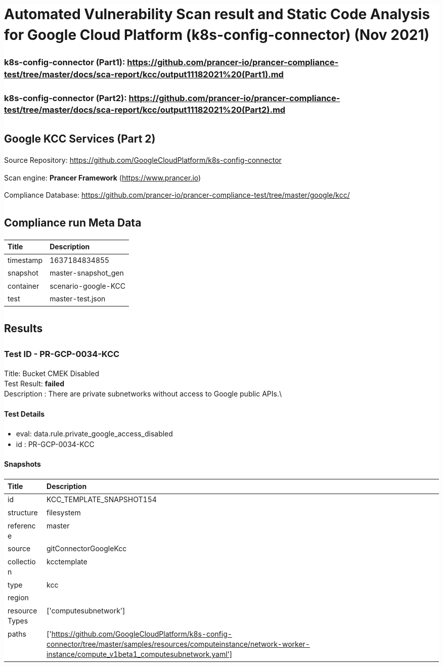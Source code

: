 # Automated Vulnerability Scan result and Static Code Analysis for Google Cloud Platform (k8s-config-connector) (Nov 2021)

### k8s-config-connector (Part1): https://github.com/prancer-io/prancer-compliance-test/tree/master/docs/sca-report/kcc/output11182021%20(Part1).md
### k8s-config-connector (Part2): https://github.com/prancer-io/prancer-compliance-test/tree/master/docs/sca-report/kcc/output11182021%20(Part2).md

## Google KCC Services (Part 2)

Source Repository: https://github.com/GoogleCloudPlatform/k8s-config-connector

Scan engine: **Prancer Framework** (https://www.prancer.io)

Compliance Database: https://github.com/prancer-io/prancer-compliance-test/tree/master/google/kcc/

## Compliance run Meta Data
| Title     | Description         |
|:----------|:--------------------|
| timestamp | 1637184834855       |
| snapshot  | master-snapshot_gen |
| container | scenario-google-KCC |
| test      | master-test.json    |

## Results

### Test ID - PR-GCP-0034-KCC
Title: Bucket CMEK Disabled\
Test Result: **failed**\
Description : There are private subnetworks without access to Google public APIs.\

#### Test Details
- eval: data.rule.private_google_access_disabled
- id : PR-GCP-0034-KCC

#### Snapshots
| Title         | Description                                                                                                                                                                  |
|:--------------|:-----------------------------------------------------------------------------------------------------------------------------------------------------------------------------|
| id            | KCC_TEMPLATE_SNAPSHOT154                                                                                                                                                     |
| structure     | filesystem                                                                                                                                                                   |
| reference     | master                                                                                                                                                                       |
| source        | gitConnectorGoogleKcc                                                                                                                                                        |
| collection    | kcctemplate                                                                                                                                                                  |
| type          | kcc                                                                                                                                                                          |
| region        |                                                                                                                                                                              |
| resourceTypes | ['computesubnetwork']                                                                                                                                                        |
| paths         | ['https://github.com/GoogleCloudPlatform/k8s-config-connector/tree/master/samples/resources/computeinstance/network-worker-instance/compute_v1beta1_computesubnetwork.yaml'] |
